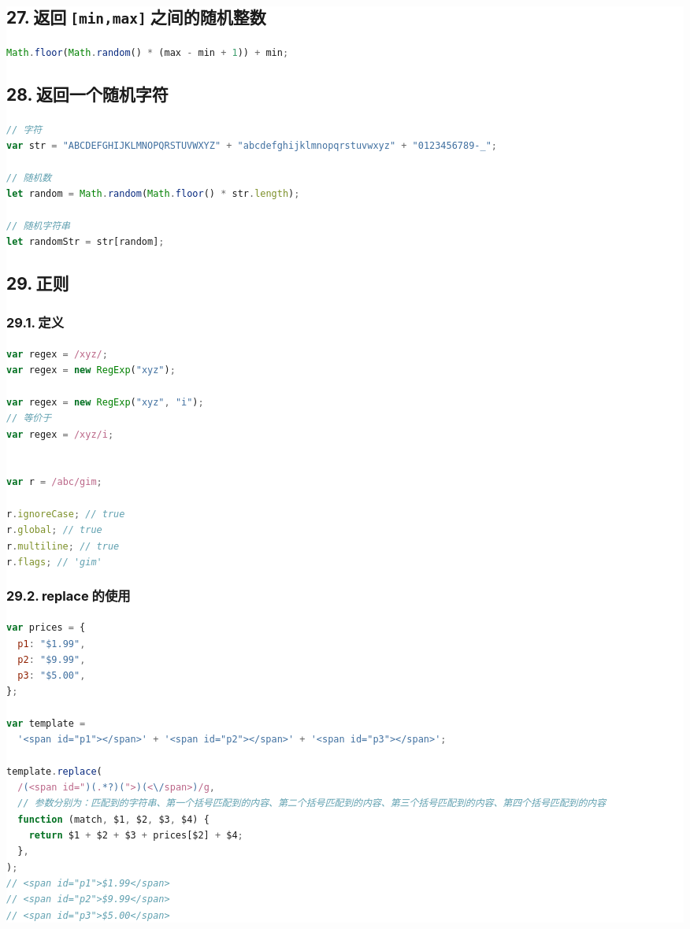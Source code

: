 ## 27. 返回 `[min,max]` 之间的随机整数

```javascript
Math.floor(Math.random() * (max - min + 1)) + min;
```

## 28. 返回一个随机字符

```javascript
// 字符
var str = "ABCDEFGHIJKLMNOPQRSTUVWXYZ" + "abcdefghijklmnopqrstuvwxyz" + "0123456789-_";

// 随机数
let random = Math.random(Math.floor() * str.length);

// 随机字符串
let randomStr = str[random];
```

## 29. 正则

### 29.1. 定义

```javascript
var regex = /xyz/;
var regex = new RegExp("xyz");

var regex = new RegExp("xyz", "i");
// 等价于
var regex = /xyz/i;


var r = /abc/gim;

r.ignoreCase; // true
r.global; // true
r.multiline; // true
r.flags; // 'gim'
```

### 29.2. replace 的使用

```javascript hl:12
var prices = {
  p1: "$1.99",
  p2: "$9.99",
  p3: "$5.00",
};

var template =
  '<span id="p1"></span>' + '<span id="p2"></span>' + '<span id="p3"></span>';

template.replace(
  /(<span id=")(.*?)(">)(<\/span>)/g,
  // 参数分别为：匹配到的字符串、第一个括号匹配到的内容、第二个括号匹配到的内容、第三个括号匹配到的内容、第四个括号匹配到的内容
  function (match, $1, $2, $3, $4) {
    return $1 + $2 + $3 + prices[$2] + $4;
  },
);
// <span id="p1">$1.99</span>
// <span id="p2">$9.99</span>
// <span id="p3">$5.00</span>

```